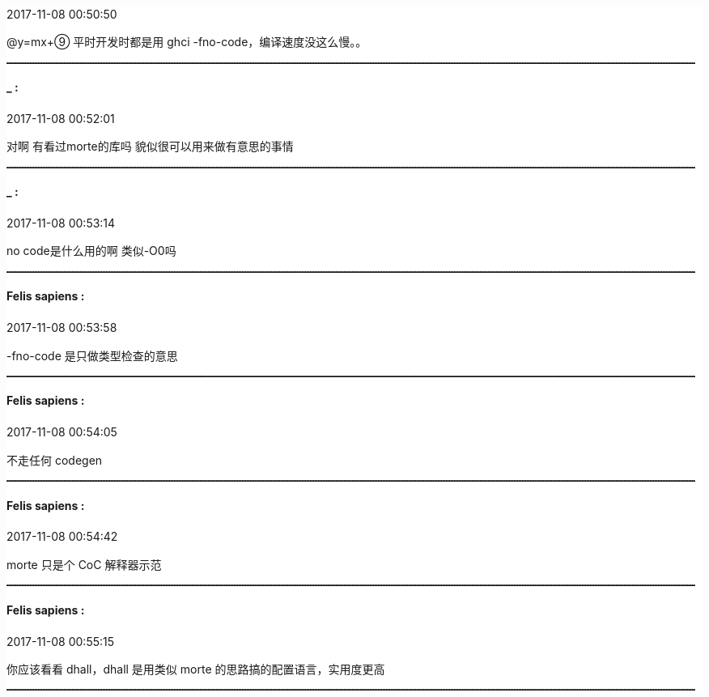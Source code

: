 <span class="article-duration">2017-11-08 00:50:50</span>

@y=mx+⑨ 平时开发时都是用 ghci -fno-code，编译速度没这么慢。。

<hr style="border-top: 1px dotted grey;width:99%"/>



#### _ :

<span class="article-duration">2017-11-08 00:52:01</span>

对啊 有看过morte的库吗 貌似很可以用来做有意思的事情

<hr style="border-top: 1px dotted grey;width:99%"/>



#### _ :

<span class="article-duration">2017-11-08 00:53:14</span>

no code是什么用的啊 类似-O0吗 

<hr style="border-top: 1px dotted grey;width:99%"/>



#### Felis sapiens :

<span class="article-duration">2017-11-08 00:53:58</span>

-fno-code 是只做类型检查的意思

<hr style="border-top: 1px dotted grey;width:99%"/>



#### Felis sapiens :

<span class="article-duration">2017-11-08 00:54:05</span>

不走任何 codegen

<hr style="border-top: 1px dotted grey;width:99%"/>



#### Felis sapiens :

<span class="article-duration">2017-11-08 00:54:42</span>

morte 只是个 CoC 解释器示范

<hr style="border-top: 1px dotted grey;width:99%"/>



#### Felis sapiens :

<span class="article-duration">2017-11-08 00:55:15</span>

你应该看看 dhall，dhall 是用类似 morte 的思路搞的配置语言，实用度更高

<hr style="border-top: 1px dotted grey;width:99%"/>
